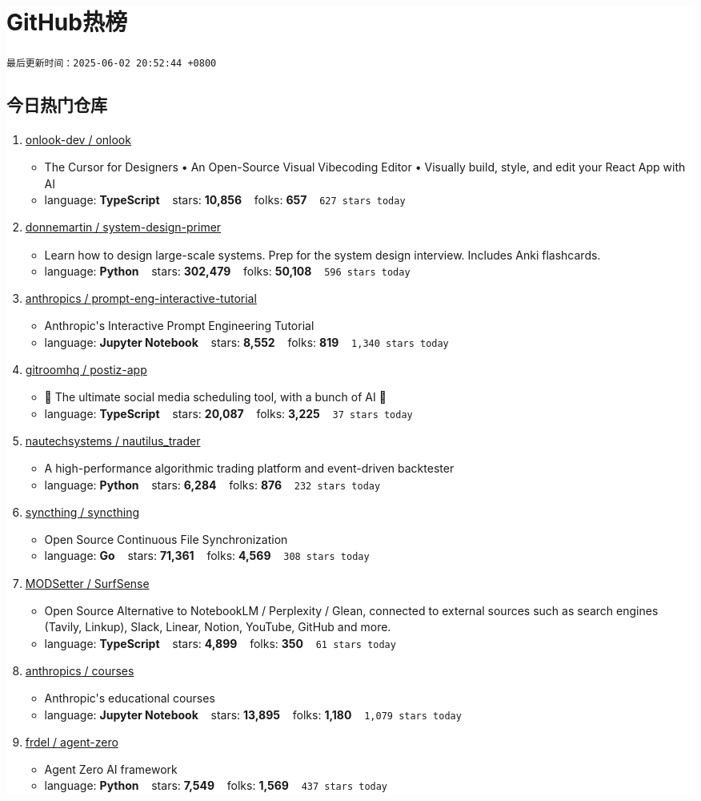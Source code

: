 # GitHub热榜

`最后更新时间：2025-06-02 20:52:44 +0800`

## 今日热门仓库

1. [onlook-dev / onlook](https://github.com/onlook-dev/onlook)
    - The Cursor for Designers • An Open-Source Visual Vibecoding Editor • Visually build, style, and edit your React App with AI
    - language: **TypeScript** &nbsp;&nbsp; stars: **10,856** &nbsp;&nbsp; folks: **657**  &nbsp;&nbsp; `627 stars today`

1. [donnemartin / system-design-primer](https://github.com/donnemartin/system-design-primer)
    - Learn how to design large-scale systems. Prep for the system design interview. Includes Anki flashcards.
    - language: **Python** &nbsp;&nbsp; stars: **302,479** &nbsp;&nbsp; folks: **50,108**  &nbsp;&nbsp; `596 stars today`

1. [anthropics / prompt-eng-interactive-tutorial](https://github.com/anthropics/prompt-eng-interactive-tutorial)
    - Anthropic's Interactive Prompt Engineering Tutorial
    - language: **Jupyter Notebook** &nbsp;&nbsp; stars: **8,552** &nbsp;&nbsp; folks: **819**  &nbsp;&nbsp; `1,340 stars today`

1. [gitroomhq / postiz-app](https://github.com/gitroomhq/postiz-app)
    - 📨 The ultimate social media scheduling tool, with a bunch of AI 🤖
    - language: **TypeScript** &nbsp;&nbsp; stars: **20,087** &nbsp;&nbsp; folks: **3,225**  &nbsp;&nbsp; `37 stars today`

1. [nautechsystems / nautilus_trader](https://github.com/nautechsystems/nautilus_trader)
    - A high-performance algorithmic trading platform and event-driven backtester
    - language: **Python** &nbsp;&nbsp; stars: **6,284** &nbsp;&nbsp; folks: **876**  &nbsp;&nbsp; `232 stars today`

1. [syncthing / syncthing](https://github.com/syncthing/syncthing)
    - Open Source Continuous File Synchronization
    - language: **Go** &nbsp;&nbsp; stars: **71,361** &nbsp;&nbsp; folks: **4,569**  &nbsp;&nbsp; `308 stars today`

1. [MODSetter / SurfSense](https://github.com/MODSetter/SurfSense)
    - Open Source Alternative to NotebookLM / Perplexity / Glean, connected to external sources such as search engines (Tavily, Linkup), Slack, Linear, Notion, YouTube, GitHub and more.
    - language: **TypeScript** &nbsp;&nbsp; stars: **4,899** &nbsp;&nbsp; folks: **350**  &nbsp;&nbsp; `61 stars today`

1. [anthropics / courses](https://github.com/anthropics/courses)
    - Anthropic's educational courses
    - language: **Jupyter Notebook** &nbsp;&nbsp; stars: **13,895** &nbsp;&nbsp; folks: **1,180**  &nbsp;&nbsp; `1,079 stars today`

1. [frdel / agent-zero](https://github.com/frdel/agent-zero)
    - Agent Zero AI framework
    - language: **Python** &nbsp;&nbsp; stars: **7,549** &nbsp;&nbsp; folks: **1,569**  &nbsp;&nbsp; `437 stars today`
